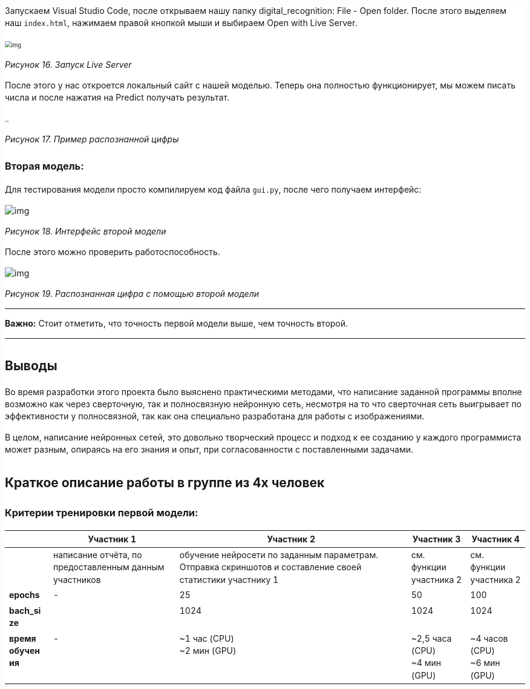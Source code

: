 Запускаем Visual Studio Code, после открываем нашу папку digital_recognition: File - Open folder. После этого выделяем наш `index.html`, нажимаем правой кнопкой мыши и выбираем Open with Live Server. 

<img src="https://lh7-us.googleusercontent.com/qrWmglRW71lcR1kyRSrW0-N_36hBSYeP21bXbFYHQWL1uY4Ds1O9j6l12Ut1dfkv4Wxues-OYV2Q5z9uX1TIv4Rfq5oxamyWj7fvzzTDTOKzf8rU8fwW0rLZ4pRBiVdLxbIH8S05tAIa65idfH8Cyg" alt="img" style="zoom:67%;" />

*Рисунок 16. Запуск Live Server*

После этого у нас откроется локальный сайт с нашей моделью. Теперь она полностью функционирует, мы можем писать числа и после нажатия на Predict получать результат.

<img src="https://lh7-us.googleusercontent.com/4qUSGZhZIzrd1BzcBSvJUHTrlYIIBG9sZcf-E6dcGx1QFg-bCYEM_a8OYdYn94ZyuXNbBc49P2Ug0Ka3ysVHUDiAPD9zwG7QbmAJqZ7DNKm8P7DlDkq16uUFSbJeDln_ywwePISYM4ZQ" alt="img" style="zoom: 15%;" />

*Рисунок 17. Пример распознанной цифры*

### Вторая модель:

Для тестирования модели просто компилируем код файла `gui.py`, после чего получаем интерфейс:

![img](https://lh7-us.googleusercontent.com/ME-BhXVmxeNVbOqOEg3a3zPXOBVlv1ua8nTU-CbhVj26cpByDa20aI8oGtlbWpAWZyYErisEBajhmsbYrZe8EtmSqdc0hHguOHr4n9X52Zj0vMPtVbkb6OuA8zpznJY_12FWiJsLvQfOVje_pX5R6Q)

*Рисунок 18. Интерфейс второй модели*

После этого можно проверить работоспособность.

![img](https://lh7-us.googleusercontent.com/sV2yOqemmzF6URiasg9lFbIbyERJkEZpBJdig-lENUUoaZQGAl0p1Z7kkXmqO0Kzb-v4mwjX4J_Qd4rwr8rbmhcjl3HS4xkshFEZwUwakqFPr_ryK4rXJfpEH8ca0PqyPesoE0Scab3S)

*Рисунок 19. Распознанная цифра с помощью второй модели*

---

**Важно:** Стоит отметить, что точность первой модели выше, чем точность второй.

----

## Выводы

Во время разработки этого проекта было выяснено практическими методами, что написание заданной программы вполне возможно как через сверточную, так и полносвязную нейронную сеть, несмотря на то что сверточная сеть выигрывает по эффективности у полносвязной, так как она специально разработана для работы с изображениями.

В целом, написание нейронных сетей, это довольно творческий процесс и подход к ее созданию у каждого программиста может разным, опираясь на его знания и опыт, при согласованности с поставленными задачами.

## Краткое описание работы в группе из 4х человек

### Критерии тренировки первой модели:

|                    | **Участник 1**                                         | **Участник 2**                                               | **Участник 3**                    | **Участник 4**                   |
| ------------------ | ------------------------------------------------------ | ------------------------------------------------------------ | --------------------------------- | -------------------------------- |
|                    | написание отчёта, по предоставленным данным участников | обучение нейросети по заданным параметрам. Отправка скриншотов и составление своей статистики участнику 1 | см. функции участника 2           | см. функции участника 2          |
| **epochs**         | -                                                      | 25                                                           | 50                                | 100                              |
| **bach_size**      |                                                        | 1024                                                         | 1024                              | 1024                             |
| **время обучения** | -                                                      | ~1 час (CPU)<br />~2 мин (GPU)                               | ~2,5 часа (CPU)<br />~4 мин (GPU) | ~4 часов (CPU)<br />~6 мин (GPU) |
